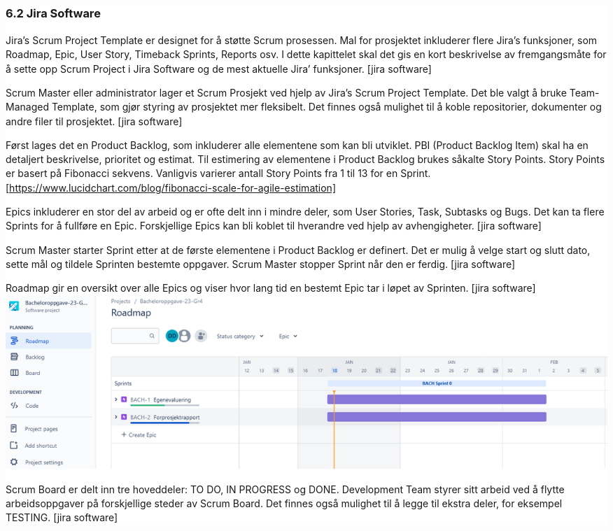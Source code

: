  

### 6.2 Jira Software 

Jira’s Scrum Project Template er designet for å støtte Scrum prosessen. Mal for prosjektet inkluderer flere Jira’s funksjoner, som Roadmap, Epic, User Story, Timeback Sprints, Reports osv. I dette kapittelet skal det gis en kort beskrivelse av fremgangsmåte for å sette opp Scrum Project i Jira Software og de mest aktuelle Jira’ funksjoner. [jira software] 

Scrum Master eller administrator lager et Scrum Prosjekt ved hjelp av Jira’s Scrum Project Template. Det ble valgt å bruke Team-Managed Template, som gjør styring av prosjektet mer fleksibelt. Det finnes også mulighet til å koble repositorier, dokumenter og andre filer til prosjektet. [jira software]  

Først lages det en Product Backlog, som inkluderer alle elementene som kan bli utviklet. PBI (Product Backlog Item) skal ha en detaljert beskrivelse, prioritet og estimat. Til estimering av elementene i Product Backlog brukes såkalte Story Points. Story Points er basert på Fibonacci sekvens. Vanligvis varierer antall Story Points fra 1 til 13 for en Sprint. [https://www.lucidchart.com/blog/fibonacci-scale-for-agile-estimation] 

Epics inkluderer en stor del av arbeid og er ofte delt inn i mindre deler, som User Stories, Task, Subtasks og Bugs. Det kan ta flere Sprints for å fullføre en Epic. Forskjellige Epics kan bli koblet til hverandre ved hjelp av avhengigheter. [jira software] 

Scrum Master starter Sprint etter at de første elementene i Product Backlog er definert. Det er mulig å velge start og slutt dato, sette mål og tildele Sprinten bestemte oppgaver. Scrum Master stopper Sprint når den er ferdig. [jira software] 


Roadmap gir en oversikt over alle Epics og viser hvor lang tid en bestemt Epic tar i løpet av Sprinten. [jira software] 
![Jira-2](res_forprosjekt/fig-jira-2.png)


Scrum Board er delt inn tre hoveddeler: TO DO, IN PROGRESS og DONE. Development Team styrer sitt arbeid ved å flytte arbeidsoppgaver på forskjellige steder av Scrum Board. Det finnes også mulighet til å legge til ekstra deler, for eksempel TESTING. [jira software] 

 
